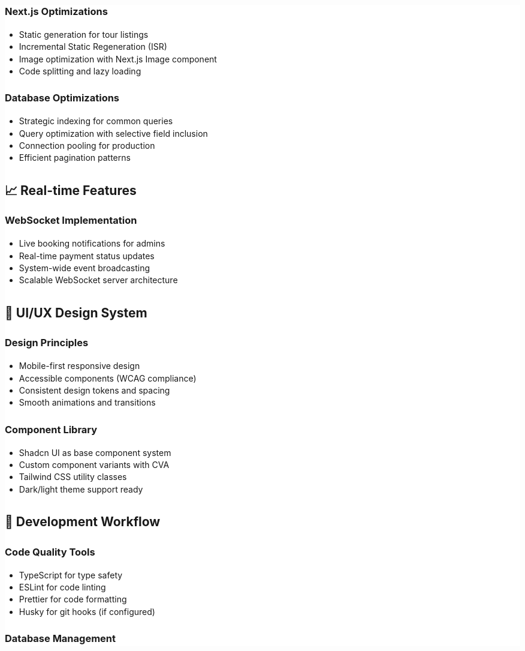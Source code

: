 ### Next.js Optimizations

- Static generation for tour listings
- Incremental Static Regeneration (ISR)
- Image optimization with Next.js Image component
- Code splitting and lazy loading

### Database Optimizations

- Strategic indexing for common queries
- Query optimization with selective field inclusion
- Connection pooling for production
- Efficient pagination patterns

## 📈 Real-time Features

### WebSocket Implementation

- Live booking notifications for admins
- Real-time payment status updates
- System-wide event broadcasting
- Scalable WebSocket server architecture

## 🎨 UI/UX Design System

### Design Principles

- Mobile-first responsive design
- Accessible components (WCAG compliance)
- Consistent design tokens and spacing
- Smooth animations and transitions

### Component Library

- Shadcn UI as base component system
- Custom component variants with CVA
- Tailwind CSS utility classes
- Dark/light theme support ready

## 🔧 Development Workflow

### Code Quality Tools

- TypeScript for type safety
- ESLint for code linting
- Prettier for code formatting
- Husky for git hooks (if configured)

### Database Management
